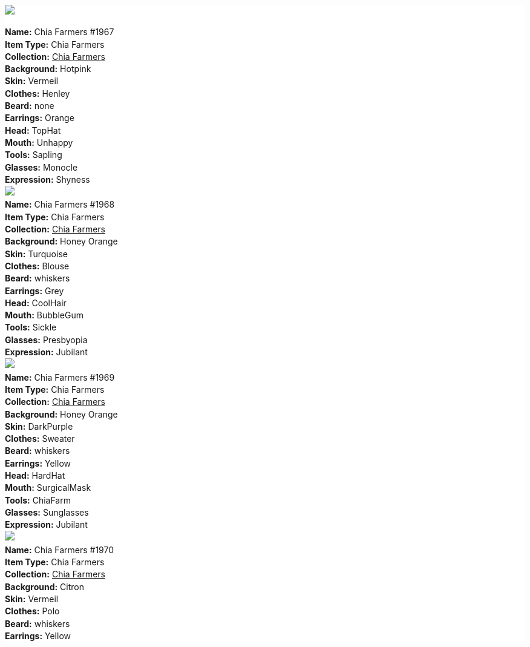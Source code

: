 <img loading="lazy" src="https://bafybeihapkvhiopdwccs7jway76oadqb4ltsx3xnk23dm3z35uyxeiotky.ipfs.nftstorage.link/1967.png"><br/>
<div><strong>Name:</strong> Chia Farmers #1967</div>
<div><strong>Item Type:</strong> Chia Farmers</div>
<div><strong>Collection:</strong> <a href="https://www.spacescan.io/xch/nft/collection/col1ffwmq5aumd96sxlw6l665hkccq9w3w2w0a4pcfhl329u07sz92cqg7vjkj">Chia Farmers</a></div>
<div><strong>Background:</strong> Hotpink</div>
<div><strong>Skin:</strong> Vermeil</div>
<div><strong>Clothes:</strong> Henley</div>
<div><strong>Beard:</strong> none</div>
<div><strong>Earrings:</strong> Orange</div>
<div><strong>Head:</strong> TopHat</div>
<div><strong>Mouth:</strong> Unhappy</div>
<div><strong>Tools:</strong> Sapling</div>
<div><strong>Glasses:</strong> Monocle</div>
<div><strong>Expression:</strong> Shyness</div>
</div>
<div class="item_thumbnail">
<img loading="lazy" src="https://bafybeihapkvhiopdwccs7jway76oadqb4ltsx3xnk23dm3z35uyxeiotky.ipfs.nftstorage.link/1968.png"><br/>
<div><strong>Name:</strong> Chia Farmers #1968</div>
<div><strong>Item Type:</strong> Chia Farmers</div>
<div><strong>Collection:</strong> <a href="https://www.spacescan.io/xch/nft/collection/col1ffwmq5aumd96sxlw6l665hkccq9w3w2w0a4pcfhl329u07sz92cqg7vjkj">Chia Farmers</a></div>
<div><strong>Background:</strong> Honey Orange</div>
<div><strong>Skin:</strong> Turquoise</div>
<div><strong>Clothes:</strong> Blouse</div>
<div><strong>Beard:</strong> whiskers</div>
<div><strong>Earrings:</strong> Grey</div>
<div><strong>Head:</strong> CoolHair</div>
<div><strong>Mouth:</strong> BubbleGum</div>
<div><strong>Tools:</strong> Sickle</div>
<div><strong>Glasses:</strong> Presbyopia</div>
<div><strong>Expression:</strong> Jubilant</div>
</div>
<div class="item_thumbnail">
<img loading="lazy" src="https://bafybeihapkvhiopdwccs7jway76oadqb4ltsx3xnk23dm3z35uyxeiotky.ipfs.nftstorage.link/1969.png"><br/>
<div><strong>Name:</strong> Chia Farmers #1969</div>
<div><strong>Item Type:</strong> Chia Farmers</div>
<div><strong>Collection:</strong> <a href="https://www.spacescan.io/xch/nft/collection/col1ffwmq5aumd96sxlw6l665hkccq9w3w2w0a4pcfhl329u07sz92cqg7vjkj">Chia Farmers</a></div>
<div><strong>Background:</strong> Honey Orange</div>
<div><strong>Skin:</strong> DarkPurple</div>
<div><strong>Clothes:</strong> Sweater</div>
<div><strong>Beard:</strong> whiskers</div>
<div><strong>Earrings:</strong> Yellow</div>
<div><strong>Head:</strong> HardHat</div>
<div><strong>Mouth:</strong> SurgicalMask</div>
<div><strong>Tools:</strong> ChiaFarm</div>
<div><strong>Glasses:</strong> Sunglasses</div>
<div><strong>Expression:</strong> Jubilant</div>
</div>
<div class="item_thumbnail">
<img loading="lazy" src="https://bafybeihapkvhiopdwccs7jway76oadqb4ltsx3xnk23dm3z35uyxeiotky.ipfs.nftstorage.link/1970.png"><br/>
<div><strong>Name:</strong> Chia Farmers #1970</div>
<div><strong>Item Type:</strong> Chia Farmers</div>
<div><strong>Collection:</strong> <a href="https://www.spacescan.io/xch/nft/collection/col1ffwmq5aumd96sxlw6l665hkccq9w3w2w0a4pcfhl329u07sz92cqg7vjkj">Chia Farmers</a></div>
<div><strong>Background:</strong> Citron</div>
<div><strong>Skin:</strong> Vermeil</div>
<div><strong>Clothes:</strong> Polo</div>
<div><strong>Beard:</strong> whiskers</div>
<div><strong>Earrings:</strong> Yellow</div>